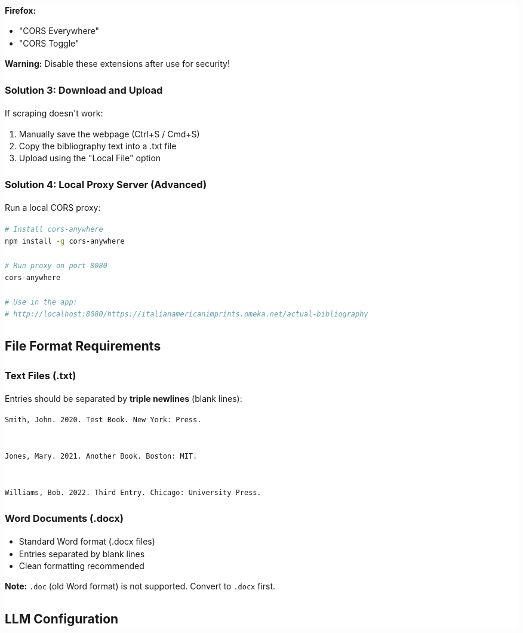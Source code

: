 **Firefox:**
- "CORS Everywhere"
- "CORS Toggle"

**Warning:** Disable these extensions after use for security!

### Solution 3: Download and Upload

If scraping doesn't work:
1. Manually save the webpage (Ctrl+S / Cmd+S)
2. Copy the bibliography text into a .txt file
3. Upload using the "Local File" option

### Solution 4: Local Proxy Server (Advanced)

Run a local CORS proxy:

```bash
# Install cors-anywhere
npm install -g cors-anywhere

# Run proxy on port 8080
cors-anywhere

# Use in the app:
# http://localhost:8080/https://italianamericanimprints.omeka.net/actual-bibliography
```

## File Format Requirements

### Text Files (.txt)

Entries should be separated by **triple newlines** (blank lines):

```
Smith, John. 2020. Test Book. New York: Press.


Jones, Mary. 2021. Another Book. Boston: MIT.


Williams, Bob. 2022. Third Entry. Chicago: University Press.
```

### Word Documents (.docx)

- Standard Word format (.docx files)
- Entries separated by blank lines
- Clean formatting recommended

**Note:** `.doc` (old Word format) is not supported. Convert to `.docx` first.

## LLM Configuration
